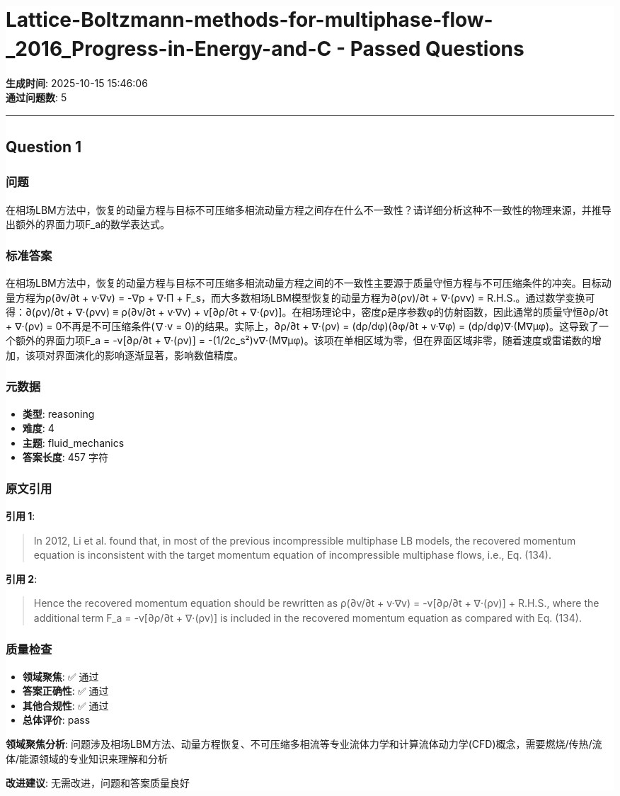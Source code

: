 # Lattice-Boltzmann-methods-for-multiphase-flow-_2016_Progress-in-Energy-and-C - Passed Questions

**生成时间**: 2025-10-15 15:46:06  
**通过问题数**: 5

---

## Question 1

### 问题

在相场LBM方法中，恢复的动量方程与目标不可压缩多相流动量方程之间存在什么不一致性？请详细分析这种不一致性的物理来源，并推导出额外的界面力项F_a的数学表达式。

### 标准答案

在相场LBM方法中，恢复的动量方程与目标不可压缩多相流动量方程之间的不一致性主要源于质量守恒方程与不可压缩条件的冲突。目标动量方程为ρ(∂v/∂t + v·∇v) = -∇p + ∇·Π + F_s，而大多数相场LBM模型恢复的动量方程为∂(ρv)/∂t + ∇·(ρvv) = R.H.S.。通过数学变换可得：∂(ρv)/∂t + ∇·(ρvv) ≡ ρ(∂v/∂t + v·∇v) + v[∂ρ/∂t + ∇·(ρv)]。在相场理论中，密度ρ是序参数φ的仿射函数，因此通常的质量守恒∂ρ/∂t + ∇·(ρv) = 0不再是不可压缩条件(∇·v = 0)的结果。实际上，∂ρ/∂t + ∇·(ρv) = (dρ/dφ)(∂φ/∂t + v·∇φ) = (dρ/dφ)∇·(M∇μφ)。这导致了一个额外的界面力项F_a = -v[∂ρ/∂t + ∇·(ρv)] = -(1/2c_s²)v∇·(M∇μφ)。该项在单相区域为零，但在界面区域非零，随着速度或雷诺数的增加，该项对界面演化的影响逐渐显著，影响数值精度。

### 元数据

- **类型**: reasoning
- **难度**: 4
- **主题**: fluid_mechanics
- **答案长度**: 457 字符

### 原文引用

**引用 1**:
> In 2012, Li et al. found that, in most of the previous incompressible multiphase LB models, the recovered momentum equation is inconsistent with the target momentum equation of incompressible multiphase flows, i.e., Eq. (134).

**引用 2**:
> Hence the recovered momentum equation should be rewritten as ρ(∂v/∂t + v·∇v) = -v[∂ρ/∂t + ∇·(ρv)] + R.H.S., where the additional term F_a = -v[∂ρ/∂t + ∇·(ρv)] is included in the recovered momentum equation as compared with Eq. (134).

### 质量检查

- **领域聚焦**: ✅ 通过
- **答案正确性**: ✅ 通过
- **其他合规性**: ✅ 通过
- **总体评价**: pass

**领域聚焦分析**: 问题涉及相场LBM方法、动量方程恢复、不可压缩多相流等专业流体力学和计算流体动力学(CFD)概念，需要燃烧/传热/流体/能源领域的专业知识来理解和分析

**改进建议**: 无需改进，问题和答案质量良好
